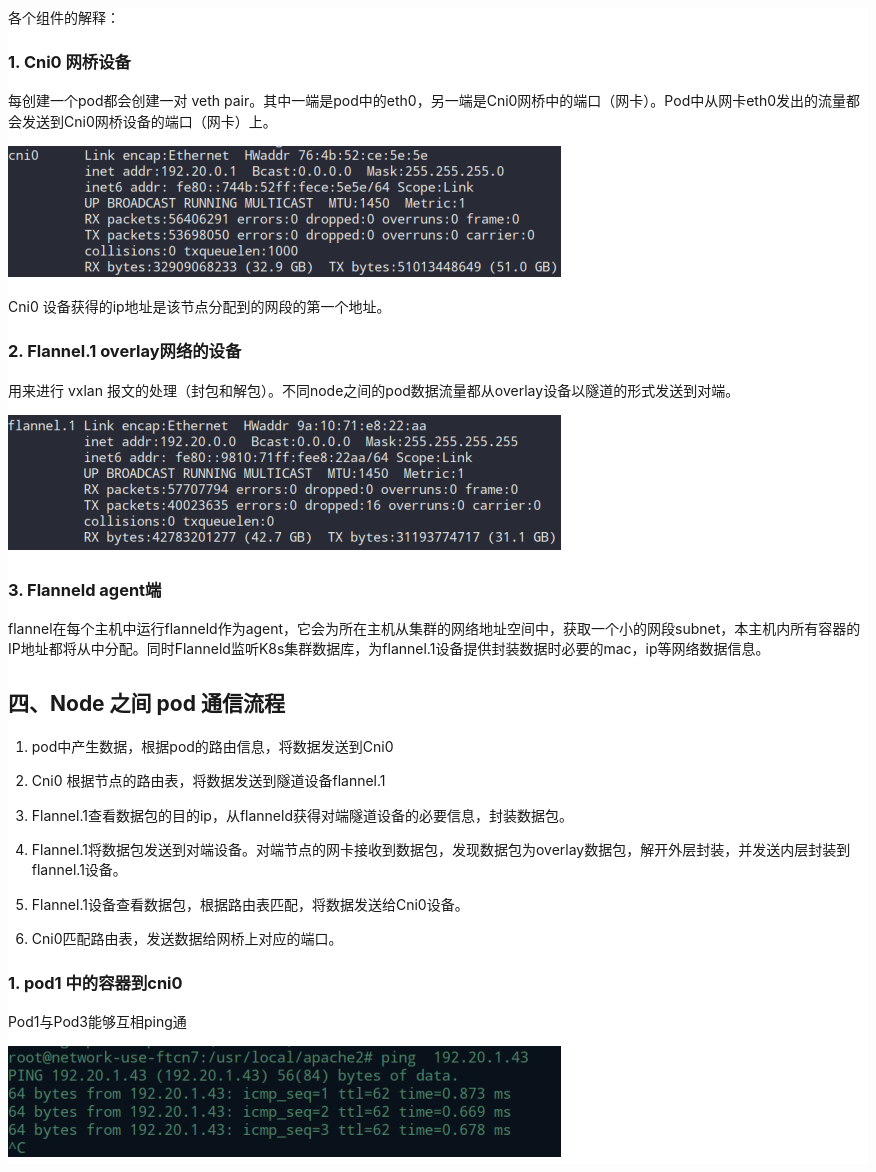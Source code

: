 各个组件的解释：

### 1. Cni0 网桥设备

每创建一个pod都会创建一对 veth pair。其中一端是pod中的eth0，另一端是Cni0网桥中的端口（网卡）。Pod中从网卡eth0发出的流量都会发送到Cni0网桥设备的端口（网卡）上。

![](/images/posts/Linux-Kubernetes-深入了解/Linux-Kubernetes-深入了解-03-flannel网络/6.png)

Cni0 设备获得的ip地址是该节点分配到的网段的第一个地址。

### 2. Flannel.1 overlay网络的设备

用来进行 vxlan 报文的处理（封包和解包）。不同node之间的pod数据流量都从overlay设备以隧道的形式发送到对端。

![](/images/posts/Linux-Kubernetes-深入了解/Linux-Kubernetes-深入了解-03-flannel网络/7.png)

### 3. Flanneld agent端

flannel在每个主机中运行flanneld作为agent，它会为所在主机从集群的网络地址空间中，获取一个小的网段subnet，本主机内所有容器的IP地址都将从中分配。同时Flanneld监听K8s集群数据库，为flannel.1设备提供封装数据时必要的mac，ip等网络数据信息。

## 四、Node 之间 pod 通信流程

1. pod中产生数据，根据pod的路由信息，将数据发送到Cni0

2. Cni0 根据节点的路由表，将数据发送到隧道设备flannel.1

3. Flannel.1查看数据包的目的ip，从flanneld获得对端隧道设备的必要信息，封装数据包。

4. Flannel.1将数据包发送到对端设备。对端节点的网卡接收到数据包，发现数据包为overlay数据包，解开外层封装，并发送内层封装到flannel.1设备。

5. Flannel.1设备查看数据包，根据路由表匹配，将数据发送给Cni0设备。

6. Cni0匹配路由表，发送数据给网桥上对应的端口。

### 1. pod1 中的容器到cni0

Pod1与Pod3能够互相ping通

![](/images/posts/Linux-Kubernetes-深入了解/Linux-Kubernetes-深入了解-03-flannel网络/8.png)
